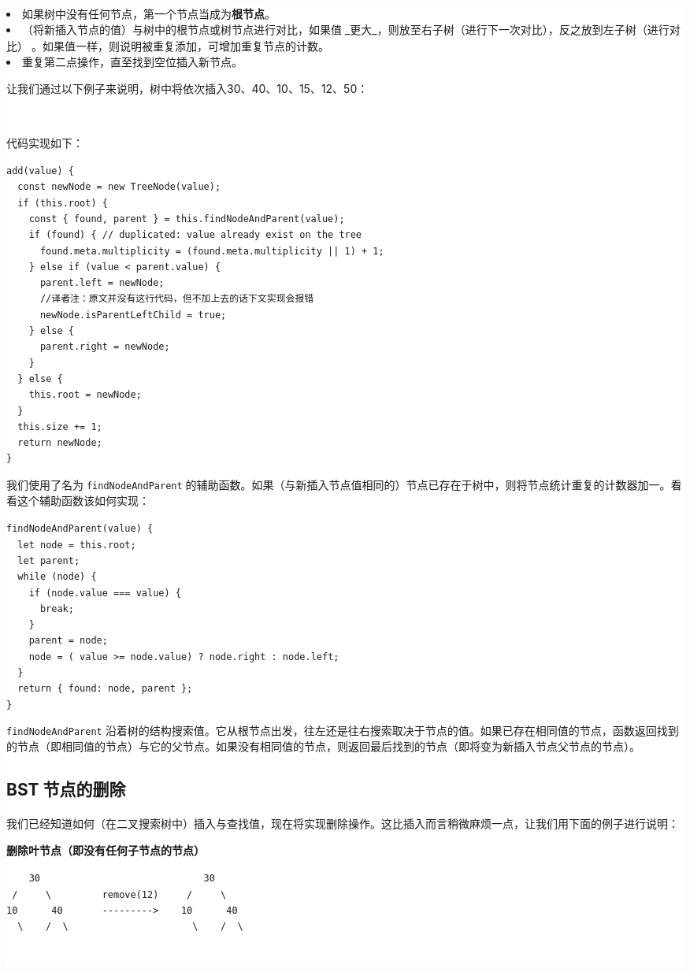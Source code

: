 <li>如果树中没有任何节点，第一个节点当成为<strong>根节点</strong>。</li>
<li>（将新插入节点的值）与树中的根节点或树节点进行对比，如果值 _更大_，则放至右子树（进行下一次对比），反之放到左子树（进行对比） 。如果值一样，则说明被重复添加，可增加重复节点的计数。</li>
<li>重复第二点操作，直至找到空位插入新节点。</li>
</ol>
<p>让我们通过以下例子来说明，树中将依次插入30、40、10、15、12、50：</p>
<p><img src="https://p0.ssl.qhimg.com/t011df4b16eceab43de.gif" alt="" title="Inserting nodes on a Binary Search Tree (BST)"></p>
<p>代码实现如下：</p>
<pre><code class="hljs haxe">add(value) {
  const <span class="hljs-keyword">new</span><span class="hljs-type">Node</span> = <span class="hljs-keyword">new</span> <span class="hljs-type">TreeNode</span>(value);
  <span class="hljs-keyword">if</span> (<span class="hljs-built_in">this</span>.root) {
    const { found, parent } = <span class="hljs-built_in">this</span>.findNodeAndParent(value);
    <span class="hljs-keyword">if</span> (found) { <span class="hljs-comment">// duplicated: value already exist on the tree</span>
      found.meta.multiplicity = (found.meta.multiplicity || <span class="hljs-number">1</span>) + <span class="hljs-number">1</span>;
    } <span class="hljs-keyword">else</span> <span class="hljs-keyword">if</span> (value &lt; parent.value) {
      parent.left = <span class="hljs-keyword">new</span><span class="hljs-type">Node</span>;
      <span class="hljs-comment">//译者注：原文并没有这行代码，但不加上去的话下文实现会报错</span>
      <span class="hljs-keyword">new</span><span class="hljs-type">Node</span>.isParentLeftChild = <span class="hljs-literal">true</span>;
    } <span class="hljs-keyword">else</span> {
      parent.right = <span class="hljs-keyword">new</span><span class="hljs-type">Node</span>;
    }
  } <span class="hljs-keyword">else</span> {
    <span class="hljs-built_in">this</span>.root = <span class="hljs-keyword">new</span><span class="hljs-type">Node</span>;
  }
  <span class="hljs-built_in">this</span>.size += <span class="hljs-number">1</span>;
  <span class="hljs-keyword">return</span> <span class="hljs-keyword">new</span><span class="hljs-type">Node</span>;
}
</code></pre><p>我们使用了名为 <code>findNodeAndParent</code>  的辅助函数。如果（与新插入节点值相同的）节点已存在于树中，则将节点统计重复的计数器加一。看看这个辅助函数该如何实现：</p>
<pre><code class="hljs crmsh">findNodeAndParent(value) {
  let <span class="hljs-keyword">node</span> <span class="hljs-title">= this</span>.root;
  let parent;
  while (<span class="hljs-keyword">node</span><span class="hljs-title">) {
    if</span> (<span class="hljs-keyword">node</span>.<span class="hljs-title">value</span> === value) {
      break;
    }
    parent = <span class="hljs-keyword">node</span><span class="hljs-title">;
    node</span> = ( value &gt;= <span class="hljs-keyword">node</span>.<span class="hljs-title">value</span>) ? <span class="hljs-keyword">node</span>.<span class="hljs-title">right</span> : <span class="hljs-keyword">node</span>.<span class="hljs-title">left</span>;
  }
  return { found: <span class="hljs-keyword">node</span><span class="hljs-title">, parent</span> };
}
</code></pre><p><code>findNodeAndParent</code> 沿着树的结构搜索值。它从根节点出发，往左还是往右搜索取决于节点的值。如果已存在相同值的节点，函数返回找到的节点（即相同值的节点）与它的父节点。如果没有相同值的节点，则返回最后找到的节点（即将变为新插入节点父节点的节点）。</p>
<h2>BST 节点的删除</h2>
<p>我们已经知道如何（在二叉搜索树中）插入与查找值，现在将实现删除操作。这比插入而言稍微麻烦一点，让我们用下面的例子进行说明：</p>
<p><strong>删除叶节点（即没有任何子节点的节点）</strong></p>
<pre><code class="hljs lsl">    <span class="hljs-number">30</span>                             <span class="hljs-number">30</span>
 /     \         remove(<span class="hljs-number">12</span>)     /     \
<span class="hljs-number">10</span>      <span class="hljs-number">40</span>       ---------&gt;    <span class="hljs-number">10</span>      <span class="hljs-number">40</span>
  \    /  \                      \    /  \